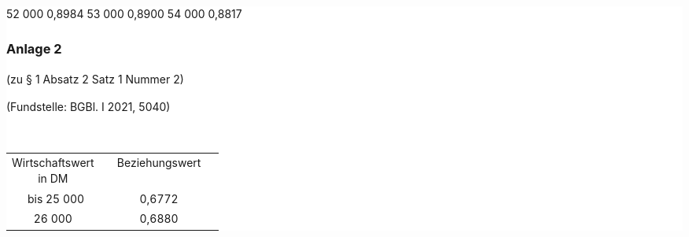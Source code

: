 <tr class="odd">
<td style="text-align: center;">52 000</td>
<td style="text-align: center;">0,8984</td>
</tr>
<tr class="even">
<td style="text-align: center;">53 000</td>
<td style="text-align: center;">0,8900</td>
</tr>
<tr class="odd">
<td style="text-align: center;">54 000</td>
<td style="text-align: center;">0,8817</td>
</tr>
</tbody>
</table>

</div>

</div>

</div>

</div>

<span id="BJNR503700021BJNE000600000.html"></span>

### Anlage 2  
(zu § 1 Absatz 2 Satz 1 Nummer 2)

<div>

<div class="jnhtml">

<div>

<div class="jurAbsatz">

<div class="kommentar_Fundstelle">

(Fundstelle: BGBl. I 2021, 5040)

</div>

</div>

<div class="jurAbsatz">

 

</div>

<div class="jurAbsatz">

<table>
<colgroup>
<col style="width: 44%" />
<col style="width: 56%" />
</colgroup>
<tbody>
<tr class="odd">
<td style="text-align: center;">Wirtschaftswert<br />
in DM</td>
<td style="text-align: center;">Beziehungswert</td>
</tr>
<tr class="even">
<td style="text-align: center;">  bis 25 000</td>
<td style="text-align: center;">0,6772</td>
</tr>
<tr class="odd">
<td style="text-align: center;">26 000</td>
<td style="text-align: center;">0,6880</td>
</tr>
<tr class="even">